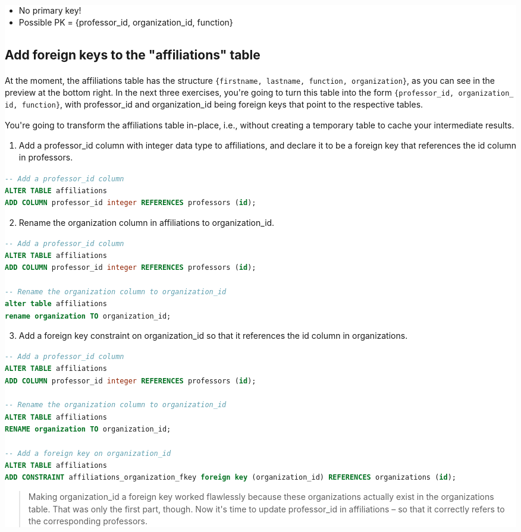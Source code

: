 - No primary key!
- Possible PK = {professor_id, organization_id, function}

## Add foreign keys to the "affiliations" table

At the moment, the affiliations table has the structure `{firstname, lastname, function, organization}`, as you can see in the preview at the bottom right.
In the next three exercises, you're going to turn this table into the form `{professor_id, organization_id, function}`, with professor_id and organization_id being foreign keys that point to the respective tables.

You're going to transform the affiliations table in-place, i.e., without creating a temporary table to cache your intermediate results.

1. Add a professor_id column with integer data type to affiliations, and declare it to be a foreign key that references the id column in professors.

```SQL
-- Add a professor_id column
ALTER TABLE affiliations
ADD COLUMN professor_id integer REFERENCES professors (id);
```

2. Rename the organization column in affiliations to organization_id.

```SQL
-- Add a professor_id column
ALTER TABLE affiliations
ADD COLUMN professor_id integer REFERENCES professors (id);

-- Rename the organization column to organization_id
alter table affiliations
rename organization TO organization_id;
```

3. Add a foreign key constraint on organization_id so that it references the id column in organizations.

```SQL
-- Add a professor_id column
ALTER TABLE affiliations
ADD COLUMN professor_id integer REFERENCES professors (id);

-- Rename the organization column to organization_id
ALTER TABLE affiliations
RENAME organization TO organization_id;

-- Add a foreign key on organization_id
ALTER TABLE affiliations
ADD CONSTRAINT affiliations_organization_fkey foreign key (organization_id) REFERENCES organizations (id);
```

> Making organization_id a foreign key worked flawlessly because these organizations actually exist in the organizations table.
> That was only the first part, though. Now it's time to update professor_id in affiliations – so that it correctly refers to the corresponding professors.
